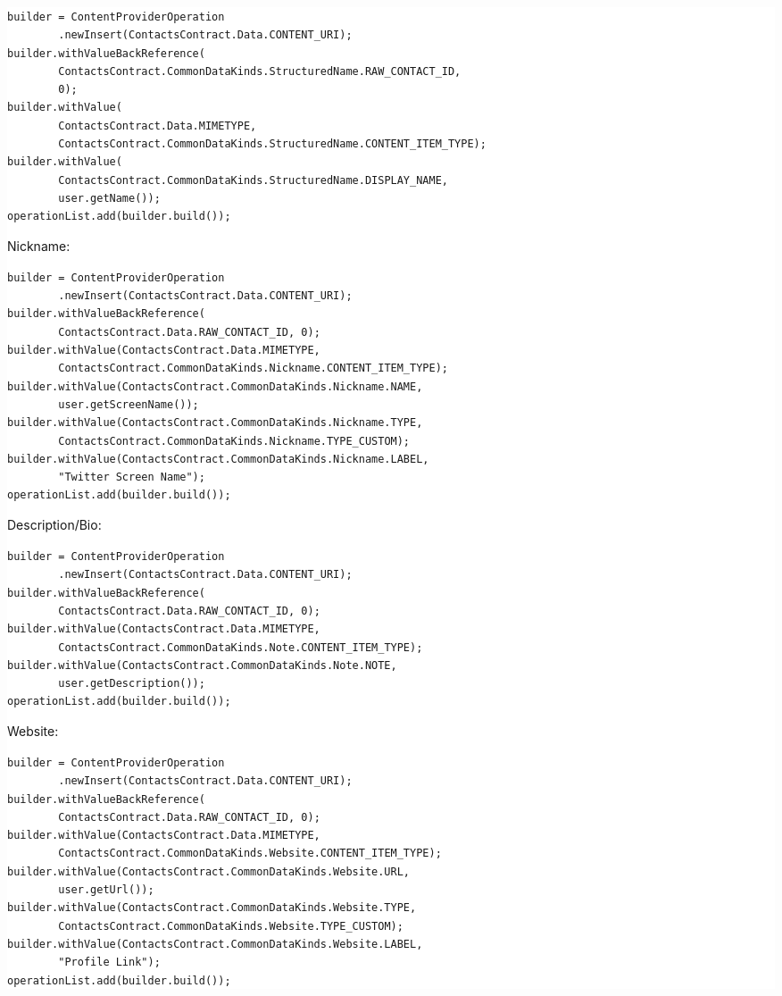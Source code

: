 	builder = ContentProviderOperation
			.newInsert(ContactsContract.Data.CONTENT_URI);
	builder.withValueBackReference(
			ContactsContract.CommonDataKinds.StructuredName.RAW_CONTACT_ID,
			0);
	builder.withValue(
			ContactsContract.Data.MIMETYPE,
			ContactsContract.CommonDataKinds.StructuredName.CONTENT_ITEM_TYPE);
	builder.withValue(
			ContactsContract.CommonDataKinds.StructuredName.DISPLAY_NAME,
			user.getName());
	operationList.add(builder.build());

Nickname:

	builder = ContentProviderOperation
			.newInsert(ContactsContract.Data.CONTENT_URI);
	builder.withValueBackReference(
			ContactsContract.Data.RAW_CONTACT_ID, 0);
	builder.withValue(ContactsContract.Data.MIMETYPE,
			ContactsContract.CommonDataKinds.Nickname.CONTENT_ITEM_TYPE);
	builder.withValue(ContactsContract.CommonDataKinds.Nickname.NAME,
			user.getScreenName());
	builder.withValue(ContactsContract.CommonDataKinds.Nickname.TYPE,
			ContactsContract.CommonDataKinds.Nickname.TYPE_CUSTOM);
	builder.withValue(ContactsContract.CommonDataKinds.Nickname.LABEL,
			"Twitter Screen Name");
	operationList.add(builder.build());

Description/Bio:

	builder = ContentProviderOperation
			.newInsert(ContactsContract.Data.CONTENT_URI);
	builder.withValueBackReference(
			ContactsContract.Data.RAW_CONTACT_ID, 0);
	builder.withValue(ContactsContract.Data.MIMETYPE,
			ContactsContract.CommonDataKinds.Note.CONTENT_ITEM_TYPE);
	builder.withValue(ContactsContract.CommonDataKinds.Note.NOTE,
			user.getDescription());
	operationList.add(builder.build());

Website:

	builder = ContentProviderOperation
			.newInsert(ContactsContract.Data.CONTENT_URI);
	builder.withValueBackReference(
			ContactsContract.Data.RAW_CONTACT_ID, 0);
	builder.withValue(ContactsContract.Data.MIMETYPE,
			ContactsContract.CommonDataKinds.Website.CONTENT_ITEM_TYPE);
	builder.withValue(ContactsContract.CommonDataKinds.Website.URL,
			user.getUrl());
	builder.withValue(ContactsContract.CommonDataKinds.Website.TYPE,
			ContactsContract.CommonDataKinds.Website.TYPE_CUSTOM);
	builder.withValue(ContactsContract.CommonDataKinds.Website.LABEL,
			"Profile Link");
	operationList.add(builder.build());
